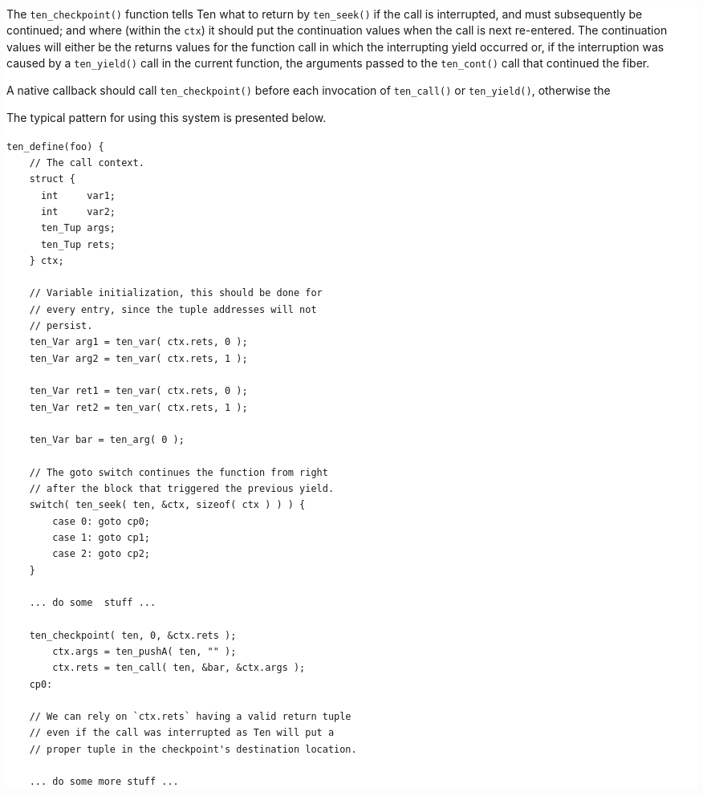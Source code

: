 The `ten_checkpoint()` function tells Ten what to return by
`ten_seek()` if the call is interrupted, and must subsequently
be continued; and where (within the `ctx`) it should put
the continuation values when the call is next re-entered.  The
continuation values will either be the returns values for the
function call in which the interrupting yield occurred or,
if the interruption was caused by a `ten_yield()` call in the
current function, the arguments passed to the `ten_cont()` call
that continued the fiber.

A native callback should call `ten_checkpoint()` before each
invocation of `ten_call()` or `ten_yield()`, otherwise the

The typical pattern for using this system is presented below.

    ten_define(foo) {
        // The call context.
        struct {
          int     var1;
          int     var2;
          ten_Tup args;
          ten_Tup rets;
        } ctx;

        // Variable initialization, this should be done for
        // every entry, since the tuple addresses will not
        // persist.
        ten_Var arg1 = ten_var( ctx.rets, 0 );
        ten_Var arg2 = ten_var( ctx.rets, 1 );

        ten_Var ret1 = ten_var( ctx.rets, 0 );
        ten_Var ret2 = ten_var( ctx.rets, 1 );

        ten_Var bar = ten_arg( 0 );

        // The goto switch continues the function from right
        // after the block that triggered the previous yield.
        switch( ten_seek( ten, &ctx, sizeof( ctx ) ) ) {
            case 0: goto cp0;
            case 1: goto cp1;
            case 2: goto cp2;
        }

        ... do some  stuff ...

        ten_checkpoint( ten, 0, &ctx.rets );
            ctx.args = ten_pushA( ten, "" );
            ctx.rets = ten_call( ten, &bar, &ctx.args );
        cp0:

        // We can rely on `ctx.rets` having a valid return tuple
        // even if the call was interrupted as Ten will put a
        // proper tuple in the checkpoint's destination location.

        ... do some more stuff ...
